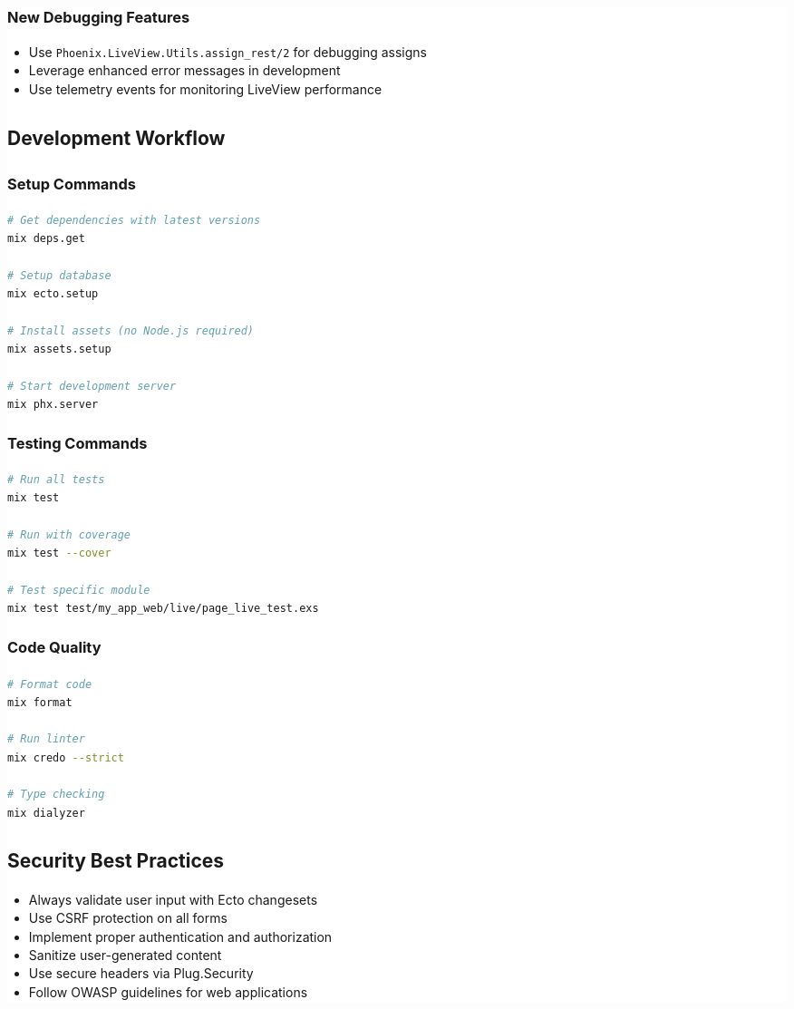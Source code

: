 ### New Debugging Features
- Use `Phoenix.LiveView.Utils.assign_rest/2` for debugging assigns
- Leverage enhanced error messages in development
- Use telemetry events for monitoring LiveView performance

## Development Workflow

### Setup Commands
```bash
# Get dependencies with latest versions
mix deps.get

# Setup database
mix ecto.setup

# Install assets (no Node.js required)
mix assets.setup

# Start development server
mix phx.server
```

### Testing Commands
```bash
# Run all tests
mix test

# Run with coverage
mix test --cover

# Test specific module
mix test test/my_app_web/live/page_live_test.exs
```

### Code Quality
```bash
# Format code
mix format

# Run linter
mix credo --strict

# Type checking
mix dialyzer
```

## Security Best Practices
- Always validate user input with Ecto changesets
- Use CSRF protection on all forms
- Implement proper authentication and authorization
- Sanitize user-generated content
- Use secure headers via Plug.Security
- Follow OWASP guidelines for web applications
